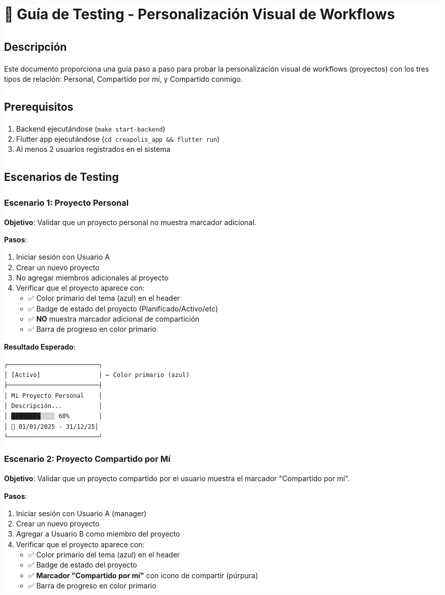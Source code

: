 # 🧪 Guía de Testing - Personalización Visual de Workflows

## Descripción

Este documento proporciona una guía paso a paso para probar la personalización visual de workflows (proyectos) con los tres tipos de relación: Personal, Compartido por mí, y Compartido conmigo.

## Prerequisitos

1. Backend ejecutándose (`make start-backend`)
2. Flutter app ejecutándose (`cd creapolis_app && flutter run`)
3. Al menos 2 usuarios registrados en el sistema

## Escenarios de Testing

### Escenario 1: Proyecto Personal

**Objetivo**: Validar que un proyecto personal no muestra marcador adicional.

**Pasos**:
1. Iniciar sesión con Usuario A
2. Crear un nuevo proyecto
3. No agregar miembros adicionales al proyecto
4. Verificar que el proyecto aparece con:
   - ✅ Color primario del tema (azul) en el header
   - ✅ Badge de estado del proyecto (Planificado/Activo/etc)
   - ✅ **NO** muestra marcador adicional de compartición
   - ✅ Barra de progreso en color primario

**Resultado Esperado**:
```
┌─────────────────────────┐
│ [Activo]                │ ← Color primario (azul)
├─────────────────────────┤
│ Mi Proyecto Personal    │
│ Descripción...          │
│ ████████░░░░ 60%        │
│ 📅 01/01/2025 - 31/12/25│
└─────────────────────────┘
```

### Escenario 2: Proyecto Compartido por Mí

**Objetivo**: Validar que un proyecto compartido por el usuario muestra el marcador "Compartido por mí".

**Pasos**:
1. Iniciar sesión con Usuario A (manager)
2. Crear un nuevo proyecto
3. Agregar a Usuario B como miembro del proyecto
4. Verificar que el proyecto aparece con:
   - ✅ Color primario del tema (azul) en el header
   - ✅ Badge de estado del proyecto
   - ✅ **Marcador "Compartido por mí"** con icono de compartir (púrpura)
   - ✅ Barra de progreso en color primario

